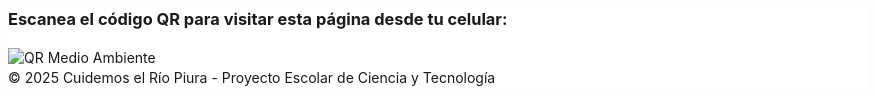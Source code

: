   <div class="qr">
    <h3>Escanea el código QR para visitar esta página desde tu celular:</h3>
    <img src="https://api.qrserver.com/v1/create-qr-code/?size=150x150&data=https://www.un.org/es/climatechange/what-is-climate-change" alt="QR Medio Ambiente">
  </div>

  <footer>
    &copy; 2025 Cuidemos el Río Piura - Proyecto Escolar de Ciencia y Tecnología
  </footer>

  
  <audio id="correcto" src="https://www.soundjay.com/buttons/sounds/button-3.mp3" preload="auto"></audio>
  <audio id="incorrecto" src="https://www.soundjay.com/buttons/sounds/button-10.mp3" preload="auto"></audio>

  <script>
    function calcularResultado() {
      const form = document.getElementById("quizForm");
      const respuestas = ["q1", "q2", "q3"];
      let total = 0;
      let completado = true;

      respuestas.forEach(id => {
        const val = parseInt(form[id].value);
        if (isNaN(val)) {
          completado = false;
        } else {
          total += val;
        }
      });

      const resultado = document.getElementById("resultado");
      if (!completado) {
        resultado.textContent = "Por favor, responde todas las preguntas.";
      } else {
        let mensaje = "";
        if (total >= 5) {
          mensaje = "¡Excelente! Tienes una conciencia ambiental muy alta, TUS CONOCIMIENTOS LOS PUEDES COMPARTIR, contactate con nosotros para se parte de una campaña";
        } else if (total >= 3) {
          mensaje = "Bien. Pero aún puedes mejorar tu conciencia ambiental.";
        } else {
          mensaje = "Necesitas aprender más sobre cómo cuidar el medio ambiente.";
        }  resultado.textContent = mensaje;}
    }

    function juego1(eleccionIncorrecta) {
      const resultado = document.getElementById("juego1resultado");
      const correctoAudio = document.getElementById("correcto");
      const incorrectoAudio = document.getElementById("incorrecto");

      if (eleccionIncorrecta) {
        resultado.textContent = "❌ Incorrecto. Esa acción contamina el río.";
        incorrectoAudio.play();
      } else {
        resultado.textContent = "✅ ¡Correcto! Esa es una buena acción ambiental.";
        correctoAudio.play();
      }
    }
